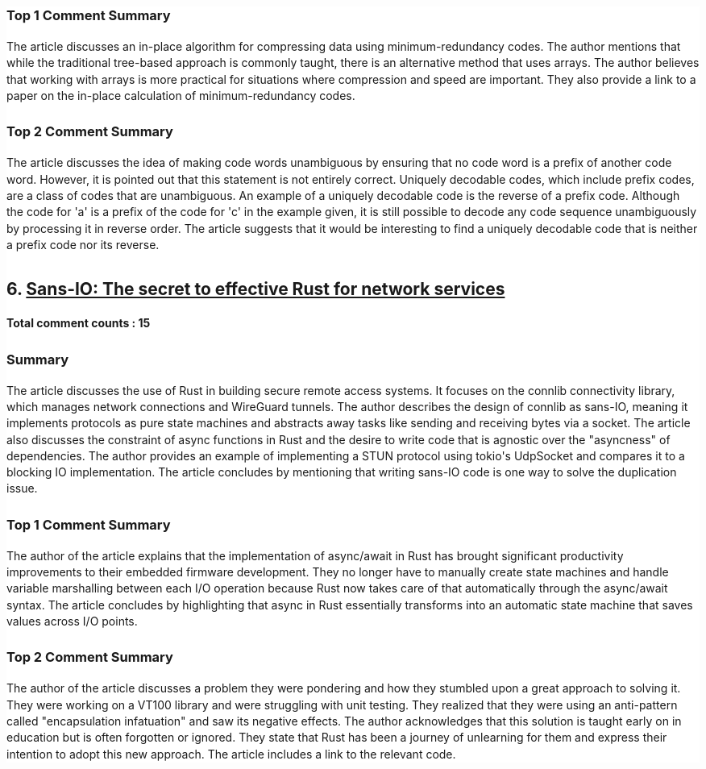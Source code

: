 ### Top 1 Comment Summary

 The article discusses an in-place algorithm for compressing data using minimum-redundancy codes. The author mentions that while the traditional tree-based approach is commonly taught, there is an alternative method that uses arrays. The author believes that working with arrays is more practical for situations where compression and speed are important. They also provide a link to a paper on the in-place calculation of minimum-redundancy codes.

### Top 2 Comment Summary

 The article discusses the idea of making code words unambiguous by ensuring that no code word is a prefix of another code word. However, it is pointed out that this statement is not entirely correct. Uniquely decodable codes, which include prefix codes, are a class of codes that are unambiguous. An example of a uniquely decodable code is the reverse of a prefix code. Although the code for 'a' is a prefix of the code for 'c' in the example given, it is still possible to decode any code sequence unambiguously by processing it in reverse order. The article suggests that it would be interesting to find a uniquely decodable code that is neither a prefix code nor its reverse.

## 6. [Sans-IO: The secret to effective Rust for network services](https://news.ycombinator.com/item?id=40872020)

**Total comment counts : 15**

### Summary

 The article discusses the use of Rust in building secure remote access systems. It focuses on the connlib connectivity library, which manages network connections and WireGuard tunnels. The author describes the design of connlib as sans-IO, meaning it implements protocols as pure state machines and abstracts away tasks like sending and receiving bytes via a socket. The article also discusses the constraint of async functions in Rust and the desire to write code that is agnostic over the "asyncness" of dependencies. The author provides an example of implementing a STUN protocol using tokio's UdpSocket and compares it to a blocking IO implementation. The article concludes by mentioning that writing sans-IO code is one way to solve the duplication issue.

### Top 1 Comment Summary

 The author of the article explains that the implementation of async/await in Rust has brought significant productivity improvements to their embedded firmware development. They no longer have to manually create state machines and handle variable marshalling between each I/O operation because Rust now takes care of that automatically through the async/await syntax. The article concludes by highlighting that async in Rust essentially transforms into an automatic state machine that saves values across I/O points.

### Top 2 Comment Summary

 The author of the article discusses a problem they were pondering and how they stumbled upon a great approach to solving it. They were working on a VT100 library and were struggling with unit testing. They realized that they were using an anti-pattern called "encapsulation infatuation" and saw its negative effects. The author acknowledges that this solution is taught early on in education but is often forgotten or ignored. They state that Rust has been a journey of unlearning for them and express their intention to adopt this new approach. The article includes a link to the relevant code.
